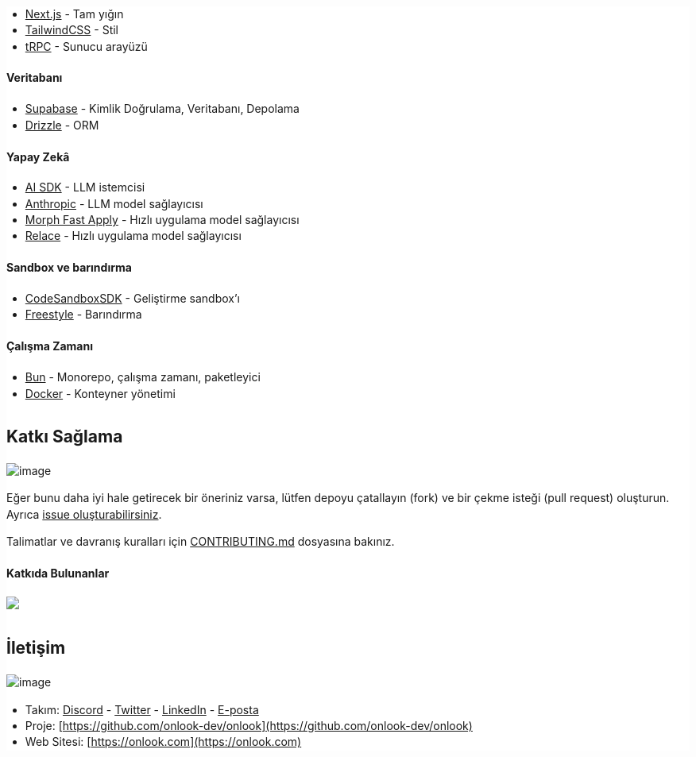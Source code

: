 - [Next.js](https://nextjs.org/) - Tam yığın
- [TailwindCSS](https://tailwindcss.com/) - Stil
- [tRPC](https://trpc.io/) - Sunucu arayüzü

#### Veritabanı

- [Supabase](https://supabase.com/) - Kimlik Doğrulama, Veritabanı, Depolama
- [Drizzle](https://orm.drizzle.team/) - ORM

#### Yapay Zekâ

- [AI SDK](https://ai-sdk.dev/) - LLM istemcisi
- [Anthropic](https://ai-sdk.dev/) - LLM model sağlayıcısı
- [Morph Fast Apply](https://morphllm.com) - Hızlı uygulama model sağlayıcısı
- [Relace](https://relace.ai) - Hızlı uygulama model sağlayıcısı

#### Sandbox ve barındırma

- [CodeSandboxSDK](https://codesandbox.io/docs/sdk) - Geliştirme sandbox’ı
- [Freestyle](https://www.freestyle.sh/) - Barındırma

#### Çalışma Zamanı

- [Bun](https://bun.sh/) - Monorepo, çalışma zamanı, paketleyici
- [Docker](https://www.docker.com/) - Konteyner yönetimi

## Katkı Sağlama
![image](https://github.com/user-attachments/assets/ecc94303-df23-46ae-87dc-66b040396e0b)

Eğer bunu daha iyi hale getirecek bir öneriniz varsa, lütfen depoyu çatallayın (fork) ve bir çekme isteği (pull request) oluşturun. Ayrıca
[issue oluşturabilirsiniz](https://github.com/onlook-dev/onlook/issues).

Talimatlar ve davranış kuralları için [CONTRIBUTING.md](https://raw.githubusercontent.com/onlook-dev/onlook/main/CONTRIBUTING.md) dosyasına bakınız.

#### Katkıda Bulunanlar

<a href="https://github.com/onlook-dev/onlook/graphs/contributors">
  <img src="https://contrib.rocks/image?repo=onlook-dev/onlook" />
</a>

## İletişim

![image](https://github.com/user-attachments/assets/60684b68-1925-4550-8efd-51a1509fc953)

- Takım: [Discord](https://discord.gg/hERDfFZCsH) -
  [Twitter](https://twitter.com/onlookdev) -
  [LinkedIn](https://www.linkedin.com/company/onlook-dev/) -
  [E-posta](mailto:contact@onlook.com)
- Proje:
  [https://github.com/onlook-dev/onlook](https://github.com/onlook-dev/onlook)
- Web Sitesi: [https://onlook.com](https://onlook.com)
